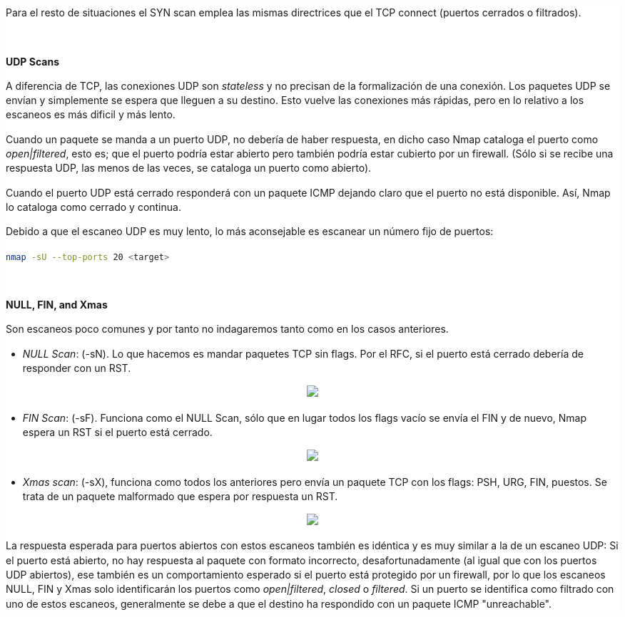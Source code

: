 Para el resto de situaciones el SYN scan emplea las mismas directrices que el TCP connect (puertos cerrados o filtrados).

<br />

**UDP Scans**

A diferencia de TCP, las conexiones UDP son *stateless* y no precisan de la formalización de una conexión.
Los paquetes UDP se envían y simplemente se espera que lleguen a su destino. Esto vuelve las conexiones más rápidas, pero en lo relativo a los escaneos es más dificil y más lento.

Cuando un paquete se manda a un puerto UDP, no debería de haber respuesta, en dicho caso Nmap cataloga el puerto como *open|filtered*, esto es; que el puerto podría estar abierto pero también podría estar cubierto por un firewall. (Sólo si se recibe una respuesta UDP, las menos de las veces, se cataloga un puerto como abierto).

Cuando el puerto UDP está cerrado responderá con un paquete ICMP dejando claro que el puerto no está disponible. Así, Nmap lo cataloga como cerrado y continua.

Debido a que el escaneo UDP es muy lento, lo más aconsejable es escanear un número fijo de puertos:

```bash
nmap -sU --top-ports 20 <target>
```

<br />

**NULL, FIN, and Xmas**

Son escaneos poco comunes y por tanto no indagaremos tanto como en los casos anteriores.

- *NULL Scan*: (-sN). Lo que hacemos es mandar paquetes TCP sin flags. Por el RFC, si el puerto está cerrado debería de responder con un RST.

<div style="text-align:center">
	<img src="{{ 'assets/img/THM/Pasted image 20220712131018.png' | relative_url }}" text-align="center"/>
</div>

- *FIN Scan*: (-sF). Funciona como el NULL Scan, sólo que en lugar todos los flags vacío se envía el FIN y de nuevo, Nmap espera un RST si el puerto está cerrado.

<div style="text-align:center">
	<img src="{{ 'assets/img/THM/Pasted image 20220712131717.png' | relative_url }}" text-align="center"/>
</div>

- *Xmas scan*: (-sX), funciona como todos los anteriores pero envía un paquete TCP con los flags: PSH, URG, FIN, puestos. Se trata de un paquete malformado que espera por respuesta un RST.

<div style="text-align:center">
	<img src="{{ 'assets/img/THM/Pasted image 20220712132033.png' | relative_url }}" text-align="center"/>
</div>

La respuesta esperada para puertos abiertos con estos escaneos también es idéntica y es muy similar a la de un escaneo UDP: Si el puerto está abierto, no hay respuesta al paquete con formato incorrecto, desafortunadamente (al igual que con los puertos UDP abiertos), ese también es un comportamiento esperado si el puerto está protegido por un firewall, por lo que los escaneos NULL, FIN y Xmas solo identificarán los puertos como *open|filtered*, *closed* o *filtered*. Si un puerto se identifica como filtrado con uno de estos escaneos, generalmente se debe a que el destino ha respondido con un paquete ICMP "unreachable".

